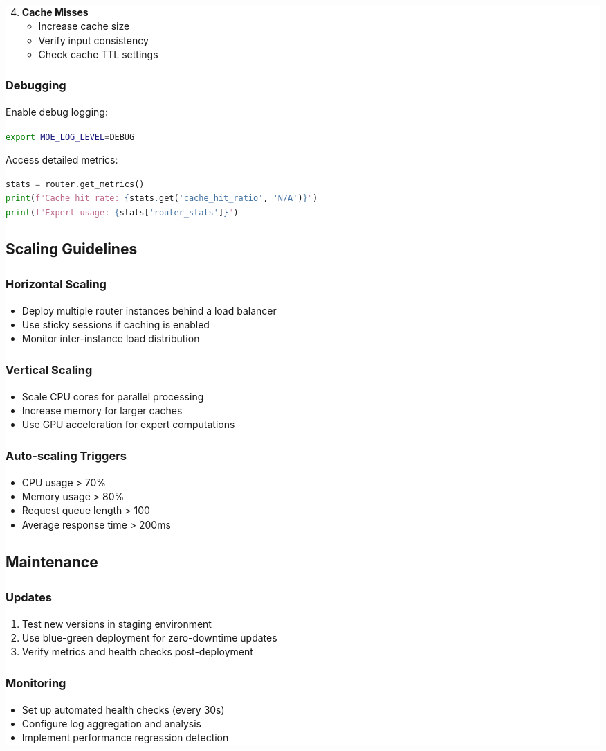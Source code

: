 4. **Cache Misses**
   - Increase cache size
   - Verify input consistency
   - Check cache TTL settings

### Debugging

Enable debug logging:
```bash
export MOE_LOG_LEVEL=DEBUG
```

Access detailed metrics:
```python
stats = router.get_metrics()
print(f"Cache hit rate: {stats.get('cache_hit_ratio', 'N/A')}")
print(f"Expert usage: {stats['router_stats']}")
```

## Scaling Guidelines

### Horizontal Scaling

- Deploy multiple router instances behind a load balancer
- Use sticky sessions if caching is enabled
- Monitor inter-instance load distribution

### Vertical Scaling

- Scale CPU cores for parallel processing
- Increase memory for larger caches
- Use GPU acceleration for expert computations

### Auto-scaling Triggers

- CPU usage > 70%
- Memory usage > 80%  
- Request queue length > 100
- Average response time > 200ms

## Maintenance

### Updates

1. Test new versions in staging environment
2. Use blue-green deployment for zero-downtime updates
3. Verify metrics and health checks post-deployment

### Monitoring

- Set up automated health checks (every 30s)
- Configure log aggregation and analysis
- Implement performance regression detection

